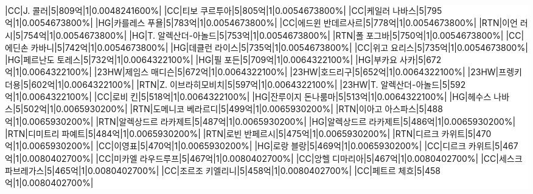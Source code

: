 |CC|J. 콜러|5|809억|1|0.0048241600%|
|CC|티보 쿠르투아|5|805억|1|0.0054673800%|
|CC|케일러 나바스|5|795억|1|0.0054673800%|
|HG|카를레스 푸욜|5|783억|1|0.0054673800%|
|CC|에드윈 반데르사르|5|778억|1|0.0054673800%|
|RTN|이언 러시|5|754억|1|0.0054673800%|
|HG|T. 알렉산더-아놀드|5|753억|1|0.0054673800%|
|RTN|폴 포그바|5|750억|1|0.0054673800%|
|CC|에딘손 카바니|5|742억|1|0.0054673800%|
|HG|데클런 라이스|5|735억|1|0.0054673800%|
|CC|위고 요리스|5|735억|1|0.0054673800%|
|HG|페르난도 토레스|5|732억|1|0.0064322100%|
|HG|필 포든|5|709억|1|0.0064322100%|
|HG|부카요 사카|5|672억|1|0.0064322100%|
|23HW|제임스 매디슨|5|672억|1|0.0064322100%|
|23HW|호드리구|5|652억|1|0.0064322100%|
|23HW|프렝키 더용|5|602억|1|0.0064322100%|
|RTN|Z. 이브라히모비치|5|597억|1|0.0064322100%|
|23HW|T. 알렉산더-아놀드|5|592억|1|0.0064322100%|
|CC|로비 킨|5|518억|1|0.0064322100%|
|HG|잔루이지 돈나룸마|5|513억|1|0.0064322100%|
|HG|헤수스 나바스|5|502억|1|0.0065930200%|
|RTN|도메니코 베라르디|5|499억|1|0.0065930200%|
|RTN|이아고 아스파스|5|488억|1|0.0065930200%|
|RTN|알렉상드르 라카제트|5|487억|1|0.0065930200%|
|HG|알렉상드르 라카제트|5|486억|1|0.0065930200%|
|RTN|디미트리 파예트|5|484억|1|0.0065930200%|
|RTN|로빈 반페르시|5|475억|1|0.0065930200%|
|RTN|디르크 카위트|5|470억|1|0.0065930200%|
|CC|이영표|5|470억|1|0.0065930200%|
|HG|로랑 블랑|5|469억|1|0.0065930200%|
|CC|디르크 카위트|5|467억|1|0.0080402700%|
|CC|미카엘 라우드루프|5|467억|1|0.0080402700%|
|CC|앙헬 디마리아|5|467억|1|0.0080402700%|
|CC|세스크 파브레가스|5|465억|1|0.0080402700%|
|CC|조르조 키엘리니|5|458억|1|0.0080402700%|
|CC|페트르 체흐|5|458억|1|0.0080402700%|